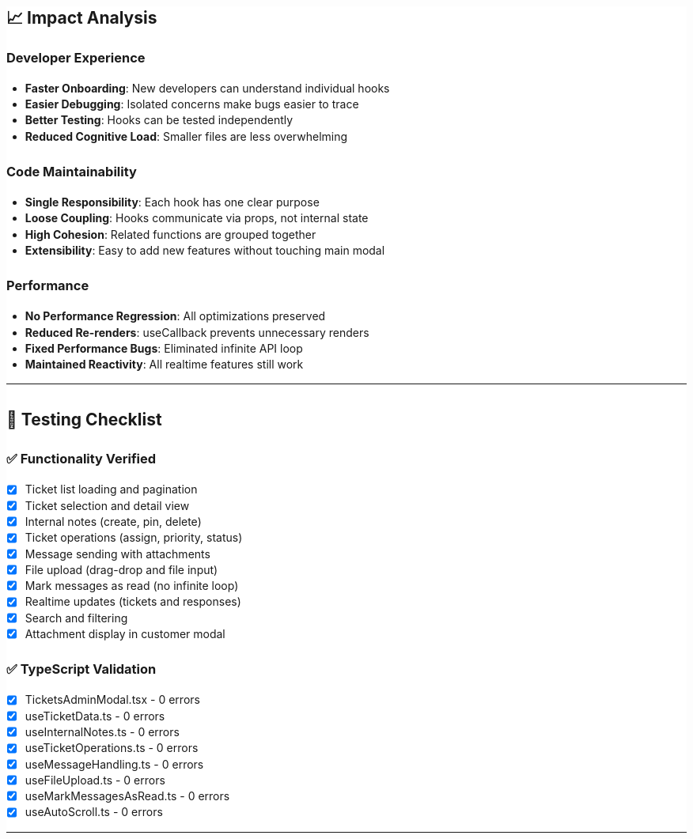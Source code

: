 
## 📈 Impact Analysis

### Developer Experience
- **Faster Onboarding**: New developers can understand individual hooks
- **Easier Debugging**: Isolated concerns make bugs easier to trace
- **Better Testing**: Hooks can be tested independently
- **Reduced Cognitive Load**: Smaller files are less overwhelming

### Code Maintainability
- **Single Responsibility**: Each hook has one clear purpose
- **Loose Coupling**: Hooks communicate via props, not internal state
- **High Cohesion**: Related functions are grouped together
- **Extensibility**: Easy to add new features without touching main modal

### Performance
- **No Performance Regression**: All optimizations preserved
- **Reduced Re-renders**: useCallback prevents unnecessary renders
- **Fixed Performance Bugs**: Eliminated infinite API loop
- **Maintained Reactivity**: All realtime features still work

---

## 🧪 Testing Checklist

### ✅ Functionality Verified
- [x] Ticket list loading and pagination
- [x] Ticket selection and detail view
- [x] Internal notes (create, pin, delete)
- [x] Ticket operations (assign, priority, status)
- [x] Message sending with attachments
- [x] File upload (drag-drop and file input)
- [x] Mark messages as read (no infinite loop)
- [x] Realtime updates (tickets and responses)
- [x] Search and filtering
- [x] Attachment display in customer modal

### ✅ TypeScript Validation
- [x] TicketsAdminModal.tsx - 0 errors
- [x] useTicketData.ts - 0 errors
- [x] useInternalNotes.ts - 0 errors
- [x] useTicketOperations.ts - 0 errors
- [x] useMessageHandling.ts - 0 errors
- [x] useFileUpload.ts - 0 errors
- [x] useMarkMessagesAsRead.ts - 0 errors
- [x] useAutoScroll.ts - 0 errors

---
